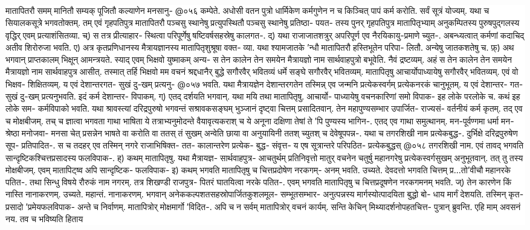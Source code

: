मातापितरौ समम् मानितौ सम्यक् पूजितौ कल्याणेन मनसानु-
@०५६
कम्पेते. अधोसी वतन पुत्रो धार्मिकेण कर्मगुणेन न च
किञ्चित् पापं कर्म करोति. सर्वं सूत्रं योज्यम्. यथा च
सियालकसूत्रे भगवतोक्तम्. तम् एवं गृहपतिपुत्र मातापितरौ
पञ्चसु स्थानेषु प्रत्युपस्थितौ पञ्चसु स्थानेषु प्रतिष्ठा-
पयत- तस्य पुनर् गृहपतिपुत्र मातापितृभ्याम् अनुकम्पितस्य
पुरुषपुद्गलस्य वृद्धिर् एवम् प्रत्याशंसितव्या.
च्) स तत्र प्रीत्याहार- स्थित्वा परिपूर्णेषु षष्टिवर्षसहस्रेषु 
कालगत-.
द्) यथा राजाजातशत्रुर् अपरिपूर्ण एव नैरयिकायु-प्रमाणे
च्युत-. अबन्ध्यत्वात् कर्मणां कदाचिद् अतीव शिरोरुजा भवति.
ए) अत्र कृतप्रणिधानस्य मैत्रायज्ञानस्य मातापितृशुश्रूषा वक्त-
व्या. यथा श्यामजातके ’न्धौ मातापितरौ हस्तिभूतेन परिपा-
लितौ. अन्येषु जातकशतेषु च.
फ़्) अथ भगवान् प्राप्तकालम् भिक्षून् आमन्त्रयते. स्याद् एवम्
भिक्षवो युष्माकम् अन्य- स तेन कालेन तेन समयेन मैत्रायज्ञो
नाम सार्थवाहपुत्रो बभूवेति. नैवं द्रष्टव्यम्. अहं स तेन
कालेन तेन समयेन मैत्रायज्ञो नाम सार्थवाहपुत्र आसीत्. तस्मात्
तर्हि भिक्षवो मम वचनं श्रद्दधानैर् बुद्धे सगौरवैर्
भवितव्यं धर्मे सङ्घे सगौरवैर् भवितव्यम्. मातापितृषु 
आचार्योपाध्यायेषु सगौरवैर् भवितव्यम्. एवं वो भिक्षव-
शिक्षितव्यम्. य एवं देशान्तरगत- सुखं दु-खम् प्रत्यनु-
@०५७
भवति. यथा मैत्रायज्ञेन देशान्तरगतेन तस्मिन्न् एव जन्मनि
प्रत्येकस्वर्गम् प्रत्येकनरकं चानुभूतम्. य एवं देशान्तर-
गत- सुखं दु-खम् प्रत्यनुभवति. इदं कर्म देशान्तर-
विपाकम्. 
ग्) एतद् दर्शयति भगवान्. यथा मयि तथा मातापितृषु. आचार्यो-
पाध्यायेषु वचनकारिणां समो विपाक- इह लोके परलोके च.
कथं इह लोके सम- कर्मविपाको भवति. यथा श्रावस्त्यां
दरिद्रपुरुषो भगवन्तं सश्रावकसङ्घम् भुञ्जानं दृष्ट्वा
चित्तम् प्रसादितवान्. तेन महापुण्यसम्भार उपार्जित- राज्यसं-
वर्तनीयं कर्म कृतम्. तद् एव च मोक्षबीजम्. तच् च ज्ञात्वा
भगवता गाथा भाषिता 
ये तत्राभ्यनुमोदन्ते वैयावृत्यकराश् च ये
अनूना दक्षिणा तेषां ते ’पि पुण्यस्य भागिन-.
एतद् एव गाथा समुत्थानम्.
मन-पूर्वण्गमा धर्मा मन-श्रेष्ठा मनोजवा-
मनसा चेत् प्रसन्नेन भाषते वा करोति वा
ततस् तं सुखम् अन्वेति छाया वा अनुयायिनी 
ततश् च्युतश् च देवेषूपपन्न-. यथा च तगरशिखी नाम
प्रत्येकबुद्ध-. दुर्भिक्षे दरिद्रपुरुषेण सूप- प्रतिपादित-. स
च तदहर् एव तस्मिन् नगरे राजाभिषिक्त- तत- कालान्तरेण प्रत्येक-
बुद्ध- संवृत्त- य एष सूत्रान्तरे परिपठित- प्रत्येकबुद्धस्
@०५८
तगरशिखी नाम. एवं तावद् भगवति सान्दृष्टिकश्चित्तप्रसादस्य
फलविपाक-.
ह्) कथम् मातापितृषु. यथा मैत्रायज्ञ- सार्थवाहपुत्र-
आचतुर्थम् प्रतिनिवृत्तो मातुर् वचनेन चतुर्षु महानगरेषु
प्रत्येकस्वर्गसुखम् अनुभूतवान्. तत् तु तस्य मोक्षबीजम्. एवम्
मातापिट्ष्व अपि सान्दृष्टिक- फलविपाक- 
इ) कथम् भगवति मातापितृषु च चित्तप्रदोषेण नरकगम्-
अनम् भवति. उच्यते. देवदत्तो भगवति चित्तम् प्र...तो’वीचौ
महानरके पतित-. तथा सिन्धु विषये रौरुकं नाम नगरम्.
तत्र शिखण्डी राजपुत्र- पितरं घातयित्वा नरके पतित-. एवम्
भगवति मातापितृषु च चित्तप्रदूषणेन नरकगमनम् भवति. 
ज्) तेन कारणेन किं नास्ति नानाकरणम्. उच्यते. महान्तं. 
नानाकरणम्. भगवान् अनेककल्पशतसहस्रोपार्जितकुशलमूल-
सम्भूतसम्भार- अनुत्पन्नस्य मार्गस्योत्पादयिता बुद्धो बो-
धाय मार्गं देशयति. तस्मिन् कृत- प्रसादो ’प्रमेयफलविपाक-
अन्ते च निर्वाणम्. मातापित्रोर् मोक्षमार्गो ’विदित-. अपि च न सर्वम्
मातापित्रोर् वचनं कार्यम्. सन्ति केचिन् मिथ्यादर्शनोपहतचित्त-
पुत्रान् ब्रुवन्ति. एहि माम् अवसनं नय. तव च भविष्यति हिताय